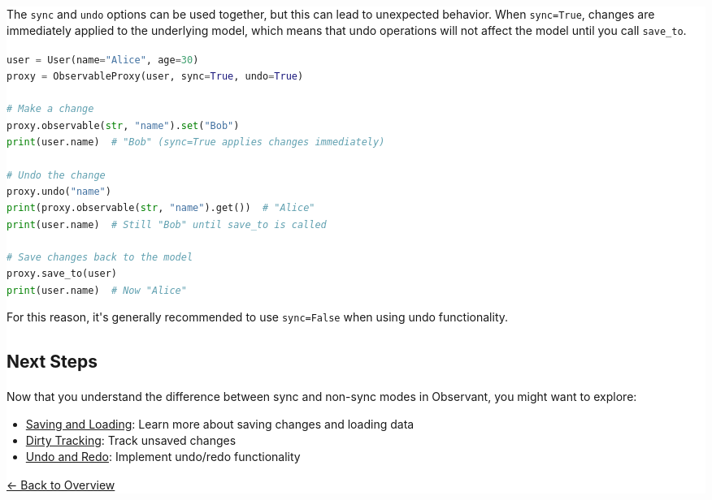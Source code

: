 The `sync` and `undo` options can be used together, but this can lead to unexpected behavior. When `sync=True`, changes are immediately applied to the underlying model, which means that undo operations will not affect the model until you call `save_to`.

```python
user = User(name="Alice", age=30)
proxy = ObservableProxy(user, sync=True, undo=True)

# Make a change
proxy.observable(str, "name").set("Bob")
print(user.name)  # "Bob" (sync=True applies changes immediately)

# Undo the change
proxy.undo("name")
print(proxy.observable(str, "name").get())  # "Alice"
print(user.name)  # Still "Bob" until save_to is called

# Save changes back to the model
proxy.save_to(user)
print(user.name)  # Now "Alice"
```

For this reason, it's generally recommended to use `sync=False` when using undo functionality.

## Next Steps

Now that you understand the difference between sync and non-sync modes in Observant, you might want to explore:

- [Saving and Loading](save_load.md): Learn more about saving changes and loading data
- [Dirty Tracking](dirty.md): Track unsaved changes
- [Undo and Redo](undo.md): Implement undo/redo functionality

[← Back to Overview](../index.md)
